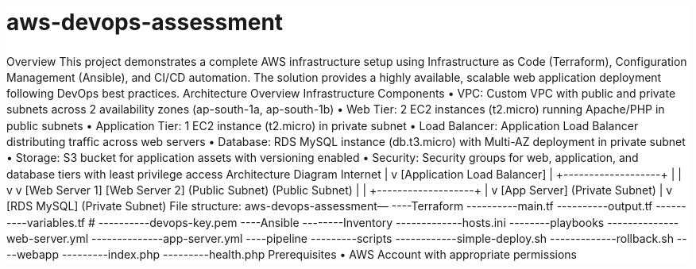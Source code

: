# aws-devops-assessment
Overview
This project demonstrates a complete AWS infrastructure setup using Infrastructure as Code (Terraform), Configuration Management (Ansible), and CI/CD automation. The solution provides a highly available, scalable web application deployment following DevOps best practices.
Architecture Overview
Infrastructure Components
•	VPC: Custom VPC with public and private subnets across 2 availability zones (ap-south-1a, ap-south-1b)
•	Web Tier: 2 EC2 instances (t2.micro) running Apache/PHP in public subnets
•	Application Tier: 1 EC2 instance (t2.micro) in private subnet
•	Load Balancer: Application Load Balancer distributing traffic across web servers
•	Database: RDS MySQL instance (db.t3.micro) with Multi-AZ deployment in private subnet
•	Storage: S3 bucket for application assets with versioning enabled
•	Security: Security groups for web, application, and database tiers with least privilege access
Architecture Diagram
Internet
    |
    v
[Application Load Balancer]
    |
    +-------------------+
    |                   |
    v                   v
[Web Server 1]     [Web Server 2]
(Public Subnet)    (Public Subnet)
    |                   |
    +-------------------+
            |
            v
    [App Server]
    (Private Subnet)
            |
            v
    [RDS MySQL]
    (Private Subnet)
File structure:
aws-devops-assessment—
----Terraform
----------main.tf
----------output.tf
----------variables.tf # 
----------devops-key.pem
----Ansible
--------Inventory
-------------hosts.ini
--------playbooks
--------------web-server.yml
--------------app-server.yml
----pipeline
---------scripts
------------simple-deploy.sh
-------------rollback.sh
----webapp
---------index.php
---------health.php
Prerequisites
•	AWS Account with appropriate permissions